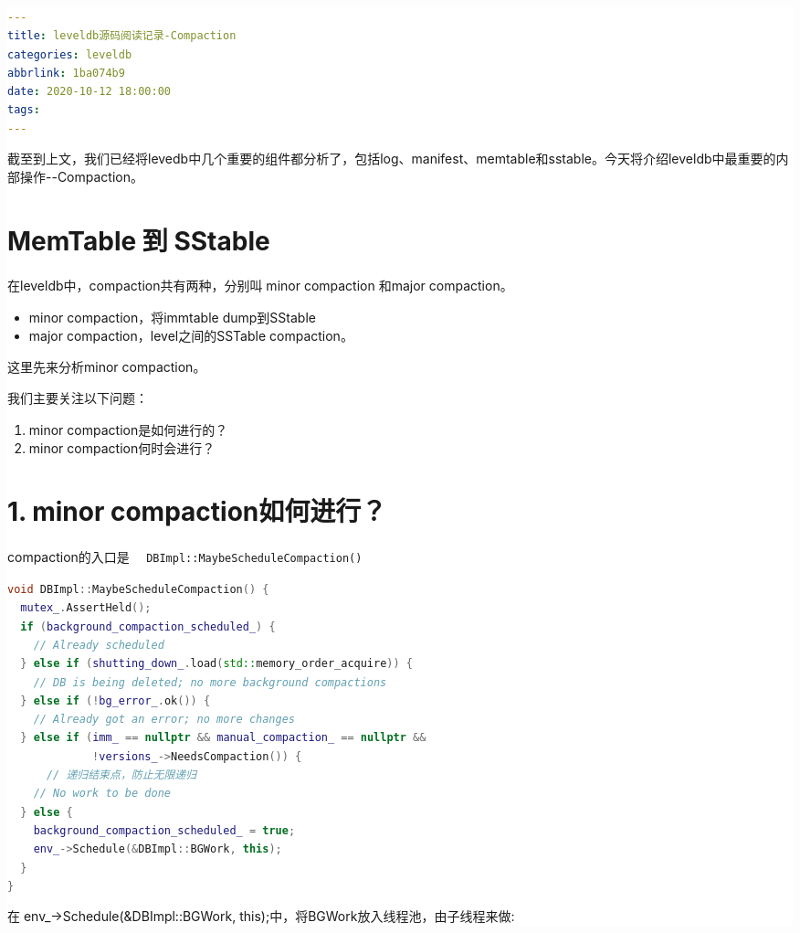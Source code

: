 ```yaml
---
title: leveldb源码阅读记录-Compaction
categories: leveldb
abbrlink: 1ba074b9
date: 2020-10-12 18:00:00
tags:
---
```


截至到上文，我们已经将levedb中几个重要的组件都分析了，包括log、manifest、memtable和sstable。今天将介绍leveldb中最重要的内部操作--Compaction。



# MemTable 到 SStable

在leveldb中，compaction共有两种，分别叫 minor compaction 和major compaction。

- minor compaction，将immtable dump到SStable
- major compaction，level之间的SSTable compaction。

这里先来分析minor compaction。

我们主要关注以下问题：

1. minor compaction是如何进行的？
2. minor compaction何时会进行？

# 1. minor compaction如何进行？

compaction的入口是 `   DBImpl::MaybeScheduleCompaction() `

```c++
void DBImpl::MaybeScheduleCompaction() {
  mutex_.AssertHeld();
  if (background_compaction_scheduled_) {
    // Already scheduled
  } else if (shutting_down_.load(std::memory_order_acquire)) {
    // DB is being deleted; no more background compactions
  } else if (!bg_error_.ok()) {
    // Already got an error; no more changes
  } else if (imm_ == nullptr && manual_compaction_ == nullptr &&
             !versions_->NeedsCompaction()) {
      // 递归结束点，防止无限递归
    // No work to be done
  } else {
    background_compaction_scheduled_ = true;
    env_->Schedule(&DBImpl::BGWork, this);
  }
}
```

在 env_->Schedule(&DBImpl::BGWork, this);中，将BGWork放入线程池，由子线程来做:

